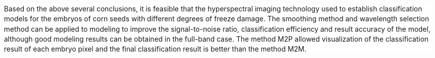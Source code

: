 Based on the above several conclusions, it is feasible that the hyperspectral imaging technology used to establish classification models for the embryos of corn seeds with different degrees of freeze damage. The smoothing method and wavelength selection method can be applied to modeling to improve the signal-to-noise ratio, classification efficiency and result accuracy of the model, although good modeling results can be obtained in the full-band case. The method M2P allowed visualization of the classification result of each embryo pixel and the final classification result is better than the method M2M.

